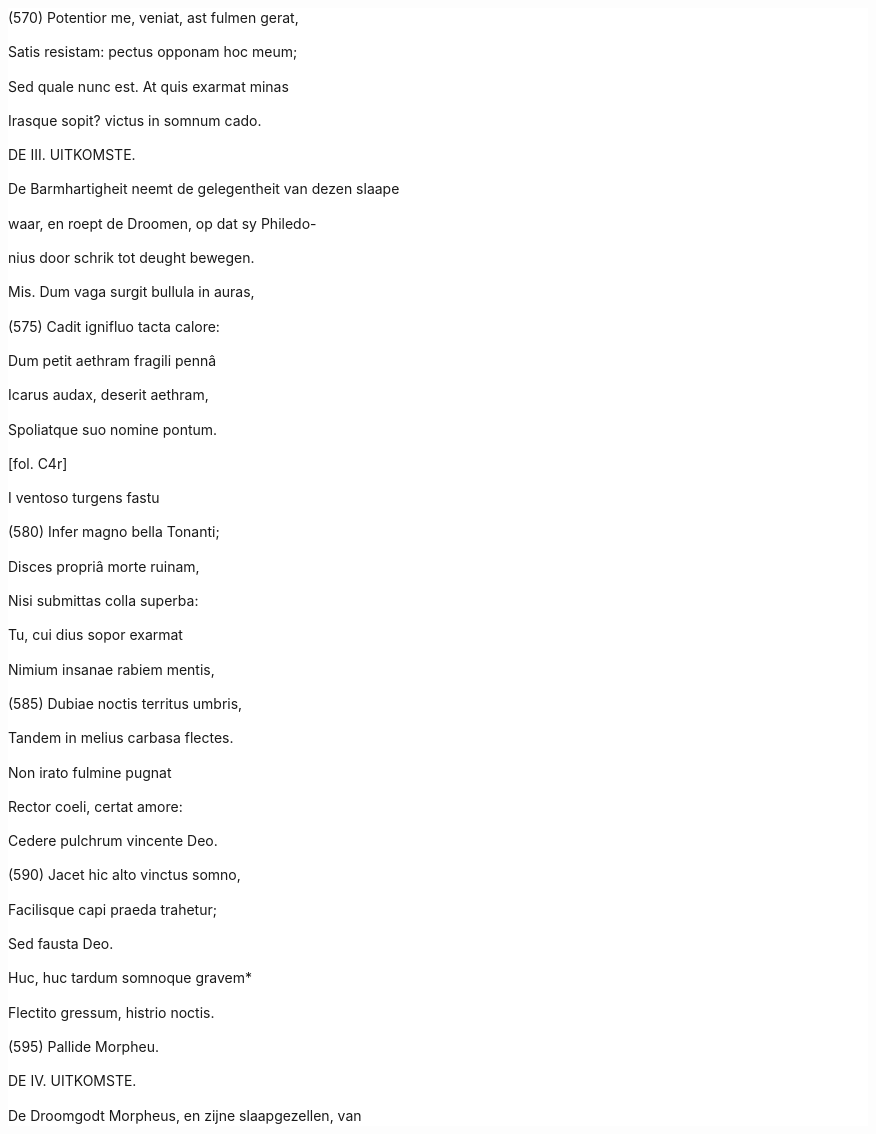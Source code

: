\(570\) Potentior me, veniat, ast fulmen gerat,

Satis resistam: pectus opponam hoc meum;

Sed quale nunc est. At quis exarmat minas

Irasque sopit? victus in somnum cado.

DE III. UITKOMSTE.

De Barmhartigheit neemt de gelegentheit van dezen slaape

waar, en roept de Droomen, op dat sy Philedo-

nius door schrik tot deught bewegen.

Mis. Dum vaga surgit bullula in auras,

\(575\) Cadit ignifluo tacta calore:

Dum petit aethram fragili pennâ

Icarus audax, deserit aethram,

Spoliatque suo nomine pontum.

\[fol. C4r\]

I ventoso turgens fastu

\(580\) Infer magno bella Tonanti;

Disces propriâ morte ruinam,

Nisi submittas colla superba:

Tu, cui dius sopor exarmat

Nimium insanae rabiem mentis,

\(585\) Dubiae noctis territus umbris,

Tandem in melius carbasa flectes.

Non irato fulmine pugnat

Rector coeli, certat amore:

Cedere pulchrum vincente Deo.

\(590\) Jacet hic alto vinctus somno,

Facilisque capi praeda trahetur;

Sed fausta Deo.

Huc, huc tardum somnoque gravem\*

Flectito gressum, histrio noctis.

\(595\) Pallide Morpheu.

DE IV. UITKOMSTE.

De Droomgodt Morpheus, en zijne slaapgezellen, van
